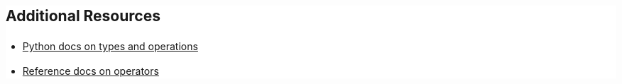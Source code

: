  <div class="notice--info" markdown="1">

## Additional Resources

* <a href="https://docs.python.org/3/library/stdtypes.html#" target="_blank">Python docs on types and operations</a>

* <a href="https://python-reference.readthedocs.io/en/latest/docs/operators/" target="_blank">Reference docs on operators</a>

</div>   

